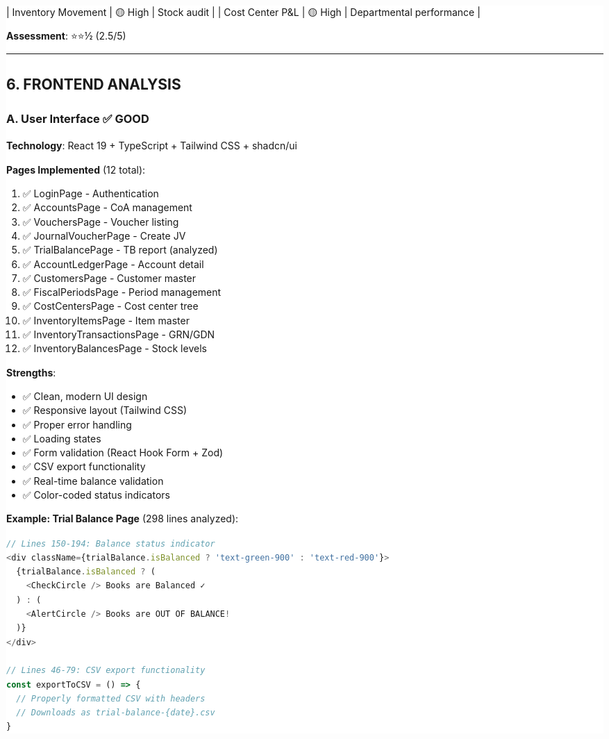 | Inventory Movement | 🟡 High | Stock audit |
| Cost Center P&L | 🟡 High | Departmental performance |

**Assessment**: ⭐⭐½ (2.5/5)

---

## 6. FRONTEND ANALYSIS

### A. User Interface ✅ GOOD

**Technology**: React 19 + TypeScript + Tailwind CSS + shadcn/ui

**Pages Implemented** (12 total):
1. ✅ LoginPage - Authentication
2. ✅ AccountsPage - CoA management
3. ✅ VouchersPage - Voucher listing
4. ✅ JournalVoucherPage - Create JV
5. ✅ TrialBalancePage - TB report (analyzed)
6. ✅ AccountLedgerPage - Account detail
7. ✅ CustomersPage - Customer master
8. ✅ FiscalPeriodsPage - Period management
9. ✅ CostCentersPage - Cost center tree
10. ✅ InventoryItemsPage - Item master
11. ✅ InventoryTransactionsPage - GRN/GDN
12. ✅ InventoryBalancesPage - Stock levels

**Strengths**:
- ✅ Clean, modern UI design
- ✅ Responsive layout (Tailwind CSS)
- ✅ Proper error handling
- ✅ Loading states
- ✅ Form validation (React Hook Form + Zod)
- ✅ CSV export functionality
- ✅ Real-time balance validation
- ✅ Color-coded status indicators

**Example: Trial Balance Page** (298 lines analyzed):
```typescript
// Lines 150-194: Balance status indicator
<div className={trialBalance.isBalanced ? 'text-green-900' : 'text-red-900'}>
  {trialBalance.isBalanced ? (
    <CheckCircle /> Books are Balanced ✓
  ) : (
    <AlertCircle /> Books are OUT OF BALANCE!
  )}
</div>

// Lines 46-79: CSV export functionality
const exportToCSV = () => {
  // Properly formatted CSV with headers
  // Downloads as trial-balance-{date}.csv
}
```
